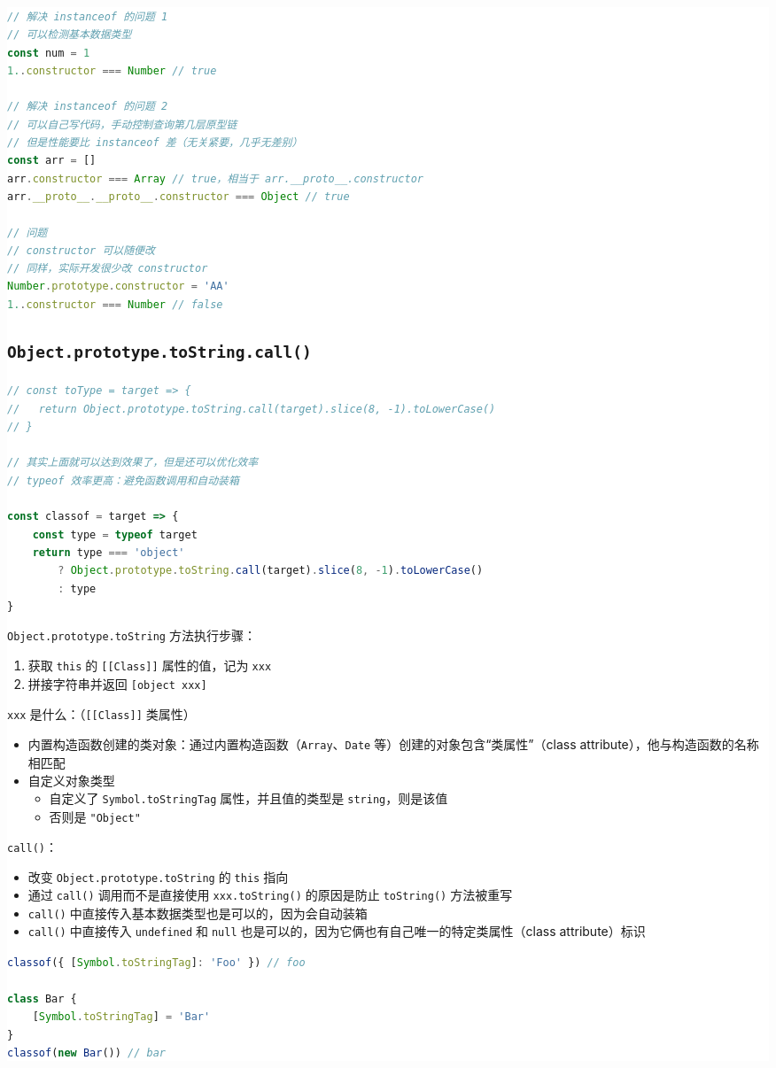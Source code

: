 ```js
// 解决 instanceof 的问题 1
// 可以检测基本数据类型
const num = 1
1..constructor === Number // true

// 解决 instanceof 的问题 2
// 可以自己写代码，手动控制查询第几层原型链
// 但是性能要比 instanceof 差（无关紧要，几乎无差别）
const arr = []
arr.constructor === Array // true，相当于 arr.__proto__.constructor
arr.__proto__.__proto__.constructor === Object // true

// 问题
// constructor 可以随便改
// 同样，实际开发很少改 constructor
Number.prototype.constructor = 'AA'
1..constructor === Number // false
```

## `Object.prototype.toString.call()`

```js
// const toType = target => {
//   return Object.prototype.toString.call(target).slice(8, -1).toLowerCase()
// }

// 其实上面就可以达到效果了，但是还可以优化效率
// typeof 效率更高：避免函数调用和自动装箱

const classof = target => {
	const type = typeof target
    return type === 'object'
		? Object.prototype.toString.call(target).slice(8, -1).toLowerCase()
		: type
}
```

`Object.prototype.toString` 方法执行步骤：

1. 获取 `this` 的 `[[Class]]` 属性的值，记为 `xxx`
2. 拼接字符串并返回 `[object xxx]`

`xxx` 是什么：（`[[Class]]` 类属性）

- 内置构造函数创建的类对象：通过内置构造函数（`Array`、`Date` 等）创建的对象包含“类属性”（class attribute），他与构造函数的名称相匹配
- 自定义对象类型
	- 自定义了 `Symbol.toStringTag` 属性，并且值的类型是 `string`，则是该值
	- 否则是 `"Object"`

`call()`：

- 改变 `Object.prototype.toString` 的 `this` 指向
- 通过 `call()` 调用而不是直接使用 `xxx.toString()` 的原因是防止 `toString()` 方法被重写
- `call()` 中直接传入基本数据类型也是可以的，因为会自动装箱
- `call()` 中直接传入 `undefined` 和 `null` 也是可以的，因为它俩也有自己唯一的特定类属性（class attribute）标识

```js
classof({ [Symbol.toStringTag]: 'Foo' }) // foo

class Bar {
    [Symbol.toStringTag] = 'Bar'
}
classof(new Bar()) // bar
```
